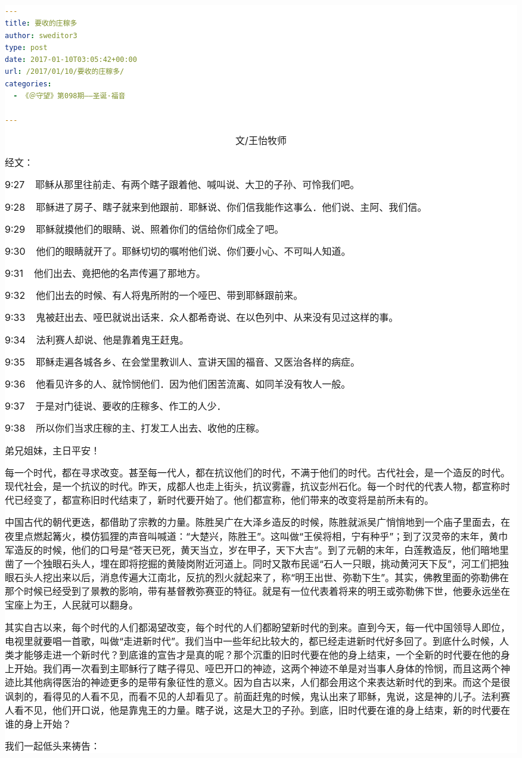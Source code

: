 ```yaml
---
title: 要收的庄稼多
author: sweditor3
type: post
date: 2017-01-10T03:05:42+00:00
url: /2017/01/10/要收的庄稼多/
categories:
  - 《＠守望》第098期——圣诞·福音

---
```

<p style="text-align: center;">
  <span style="font-size: 12pt;">文/王怡牧师</span>
</p>

<span style="font-size: 12pt;">经文：</span>
  
<span style="font-size: 12pt;">9:27    耶稣从那里往前走、有两个瞎子跟着他、喊叫说、大卫的子孙、可怜我们吧。</span>
  
<span style="font-size: 12pt;">9:28    耶稣进了房子、瞎子就来到他跟前．耶稣说、你们信我能作这事么．他们说、主阿、我们信。</span>
  
<span style="font-size: 12pt;">9:29    耶稣就摸他们的眼睛、说、照着你们的信给你们成全了吧。</span>
  
<span style="font-size: 12pt;">9:30    他们的眼睛就开了。耶稣切切的嘱咐他们说、你们要小心、不可叫人知道。</span>
  
<span style="font-size: 12pt;">9:31    他们出去、竟把他的名声传遍了那地方。</span>
  
<span style="font-size: 12pt;">9:32    他们出去的时候、有人将鬼所附的一个哑巴、带到耶稣跟前来。</span>
  
<span style="font-size: 12pt;">9:33    鬼被赶出去、哑巴就说出话来．众人都希奇说、在以色列中、从来没有见过这样的事。</span>
  
<span style="font-size: 12pt;">9:34    法利赛人却说、他是靠着鬼王赶鬼。</span>
  
<span style="font-size: 12pt;">9:35    耶稣走遍各城各乡、在会堂里教训人、宣讲天国的福音、又医治各样的病症。</span>
  
<span style="font-size: 12pt;">9:36    他看见许多的人、就怜悯他们．因为他们困苦流离、如同羊没有牧人一般。</span>
  
<span style="font-size: 12pt;">9:37    于是对门徒说、要收的庄稼多、作工的人少．</span>
  
<span style="font-size: 12pt;">9:38    所以你们当求庄稼的主、打发工人出去、收他的庄稼。</span>

<span style="font-size: 12pt;">弟兄姐妹，主日平安！</span>

<span style="font-size: 12pt;">每一个时代，都在寻求改变。甚至每一代人，都在抗议他们的时代，不满于他们的时代。古代社会，是一个造反的时代。现代社会，是一个抗议的时代。昨天，成都人也走上街头，抗议雾霾，抗议彭州石化。每一个时代的代表人物，都宣称时代已经变了，都宣称旧时代结束了，新时代要开始了。他们都宣称，他们带来的改变将是前所未有的。</span>

<span style="font-size: 12pt;">中国古代的朝代更迭，都借助了宗教的力量。陈胜吴广在大泽乡造反的时候，陈胜就派吴广悄悄地到一个庙子里面去，在夜里点燃起篝火，模仿狐狸的声音叫喊道：“大楚兴，陈胜王”。这叫做“王侯将相，宁有种乎”；到了汉灵帝的末年，黄巾军造反的时候，他们的口号是“苍天已死，黄天当立，岁在甲子，天下大吉”。到了元朝的末年，白莲教造反，他们暗地里凿了一个独眼石头人，埋在即将挖掘的黄陵岗附近河道上。同时又散布民谣“石人一只眼，挑动黄河天下反”，河工们把独眼石头人挖出来以后，消息传遍大江南北，反抗的烈火就起来了，称“明王出世、弥勒下生”。其实，佛教里面的弥勒佛在那个时候已经受到了景教的影响，带有基督教弥赛亚的特征。就是有一位代表着将来的明王或弥勒佛下世，他要永远坐在宝座上为王，人民就可以翻身。</span>

<span style="font-size: 12pt;">其实自古以来，每个时代的人们都渴望改变，每个时代的人们都盼望新时代的到来。直到今天，每一代中国领导人即位，电视里就要唱一首歌，叫做“走进新时代”。我们当中一些年纪比较大的，都已经走进新时代好多回了。到底什么时候，人类才能够走进一个新时代？到底谁的宣告才是真的呢？那个沉重的旧时代要在他的身上结束，一个全新的时代要在他的身上开始。我们再一次看到主耶稣行了瞎子得见、哑巴开口的神迹，这两个神迹不单是对当事人身体的怜悯，而且这两个神迹比其他病得医治的神迹更多的是带有象征性的意义。因为自古以来，人们都会用这个来表达新时代的到来。而这个是很讽刺的，看得见的人看不见，而看不见的人却看见了。前面赶鬼的时候，鬼认出来了耶稣，鬼说，这是神的儿子。法利赛人看不见，他们开口说，他是靠鬼王的力量。瞎子说，这是大卫的子孙。到底，旧时代要在谁的身上结束，新的时代要在谁的身上开始？</span>

<span style="font-size: 12pt;">我们一起低头来祷告：</span>
